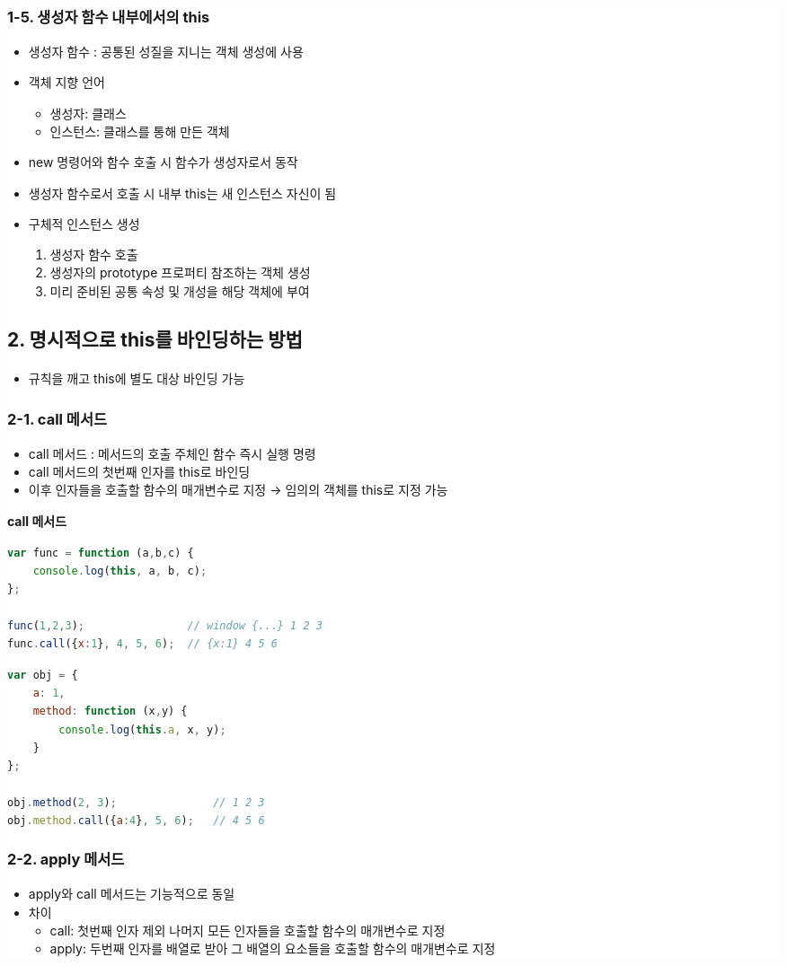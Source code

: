 ### 1-5. 생성자 함수 내부에서의 this

- 생성자 함수 : 공통된 성질을 지니는 객체 생성에 사용
- 객체 지향 언어 
    - 생성자: 클래스 
    - 인스턴스: 클래스를 통해 만든 객체

- new 명령어와 함수 호출 시 함수가 생성자로서 동작
- 생성자 함수로서 호출 시 내부 this는 새 인스턴스 자신이 됨

- 구체적 인스턴스 생성
    1. 생성자 함수 호출 
    2. 생성자의 prototype 프로퍼티 참조하는 객체 생성
    3. 미리 준비된 공통 속성 및 개성을 해당 객체에 부여

## 2. 명시적으로 this를 바인딩하는 방법

- 규칙을 깨고 this에 별도 대상 바인딩 가능

### 2-1. call 메서드 

- call 메서드 : 메서드의 호출 주체인 함수 즉시 실행 명령
- call 메서드의 첫번째 인자를 this로 바인딩
- 이후 인자들을 호출할 함수의 매개변수로 지정
→ 임의의 객체를 this로 지정 가능

**call 메서드**

```js
var func = function (a,b,c) {
    console.log(this, a, b, c);
};

func(1,2,3);                // window {...} 1 2 3
func.call({x:1}, 4, 5, 6);  // {x:1} 4 5 6
```


```js
var obj = {
    a: 1,
    method: function (x,y) {
        console.log(this.a, x, y);
    }
};

obj.method(2, 3);               // 1 2 3
obj.method.call({a:4}, 5, 6);   // 4 5 6
```

### 2-2. apply 메서드

- apply와 call 메서드는 기능적으로 동일
- 차이
    - call: 첫번째 인자 제외 나머지 모든 인자들을 호출할 함수의 매개변수로 지정
    - apply: 두번째 인자를 배열로 받아 그 배열의 요소들을 호출할 함수의 매개변수로 지정
